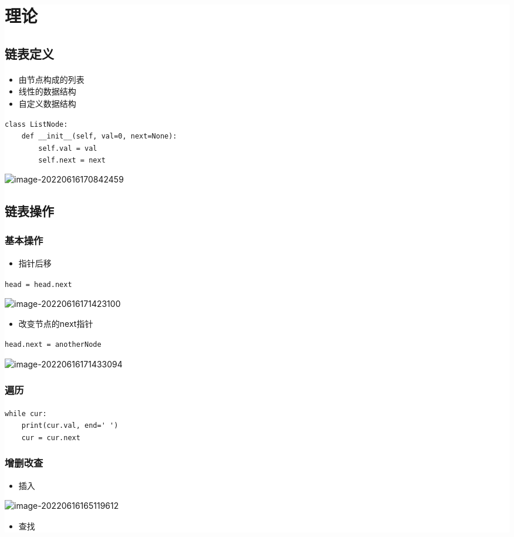 # 理论

## 链表定义

- 由节点构成的列表
- 线性的数据结构
- 自定义数据结构

```python3
class ListNode:
    def __init__(self, val=0, next=None):
        self.val = val
        self.next = next
```

![image-20220616170842459](C:\Users\tomxy\AppData\Roaming\Typora\typora-user-images\image-20220616170842459.png)

## 链表操作

### 基本操作

- 指针后移

```python3
head = head.next
```

![image-20220616171423100](C:\Users\tomxy\AppData\Roaming\Typora\typora-user-images\image-20220616171423100.png)

- 改变节点的next指针

```python3
head.next = anotherNode
```

![image-20220616171433094](C:\Users\tomxy\AppData\Roaming\Typora\typora-user-images\image-20220616171433094.png)

### 遍历

```python3
while cur:
    print(cur.val, end=' ')
    cur = cur.next
```

### 增删改查

- 插入

![image-20220616165119612](C:\Users\tomxy\AppData\Roaming\Typora\typora-user-images\image-20220616165119612.png)

- 查找
